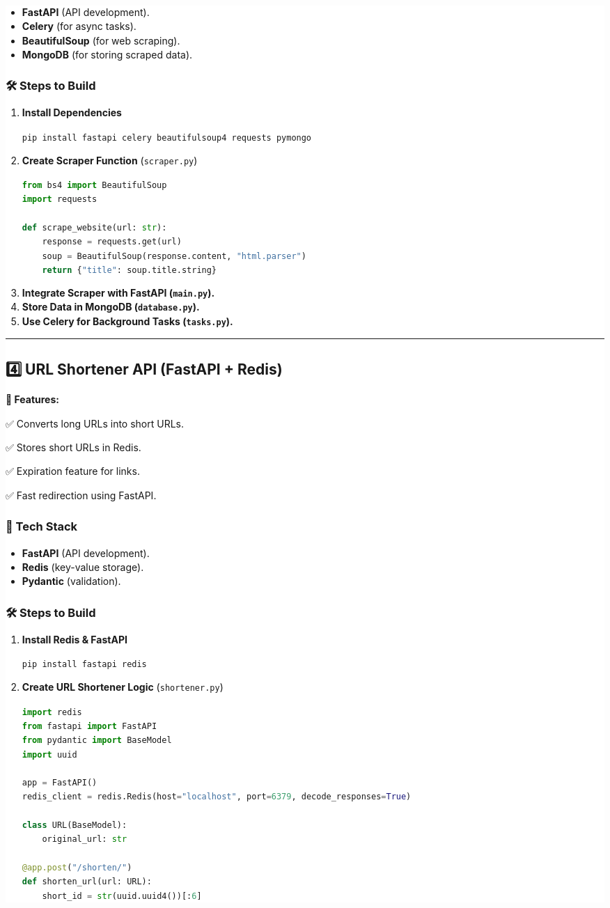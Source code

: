 * **FastAPI** (API development).
* **Celery** (for async tasks).
* **BeautifulSoup** (for web scraping).
* **MongoDB** (for storing scraped data).

### **🛠️ Steps to Build**

1. **Install Dependencies**
   ```bash
   pip install fastapi celery beautifulsoup4 requests pymongo
   ```
2. **Create Scraper Function** (`scraper.py`)
   ```python
   from bs4 import BeautifulSoup
   import requests

   def scrape_website(url: str):
       response = requests.get(url)
       soup = BeautifulSoup(response.content, "html.parser")
       return {"title": soup.title.string}
   ```
3. **Integrate Scraper with FastAPI (`main.py`).**
4. **Store Data in MongoDB (`database.py`).**
5. **Use Celery for Background Tasks (`tasks.py`).**

---

## **4️⃣ URL Shortener API (FastAPI + Redis)**

**🔹 Features:**

✅ Converts long URLs into short URLs.

✅ Stores short URLs in Redis.

✅ Expiration feature for links.

✅ Fast redirection using FastAPI.

### **📄 Tech Stack**

* **FastAPI** (API development).
* **Redis** (key-value storage).
* **Pydantic** (validation).

### **🛠️ Steps to Build**

1. **Install Redis & FastAPI**
   ```bash
   pip install fastapi redis
   ```
2. **Create URL Shortener Logic** (`shortener.py`)
   ```python
   import redis
   from fastapi import FastAPI
   from pydantic import BaseModel
   import uuid

   app = FastAPI()
   redis_client = redis.Redis(host="localhost", port=6379, decode_responses=True)

   class URL(BaseModel):
       original_url: str

   @app.post("/shorten/")
   def shorten_url(url: URL):
       short_id = str(uuid.uuid4())[:6]
   ```